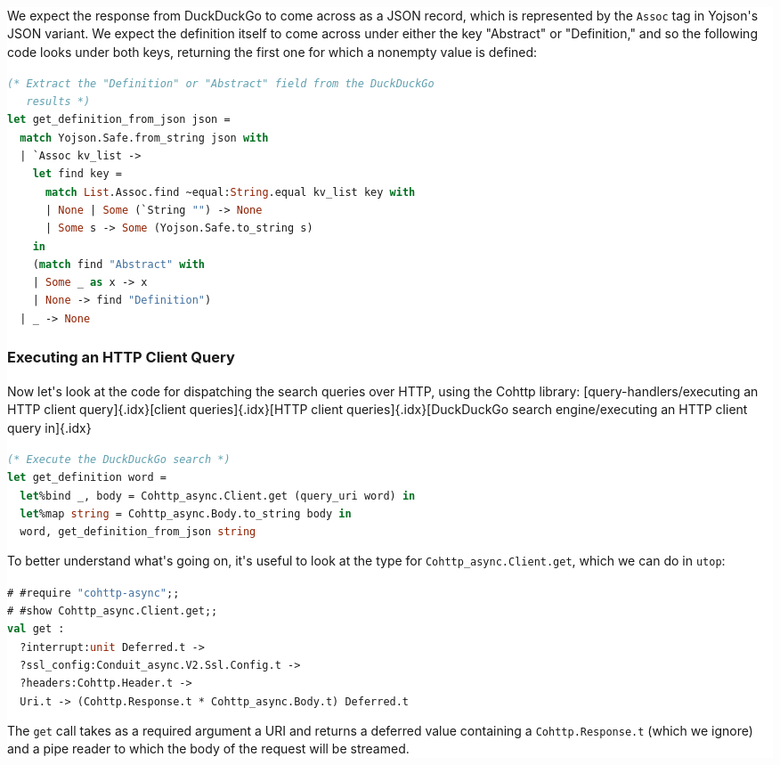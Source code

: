 We expect the response from DuckDuckGo to come across as a JSON record, which
is represented by the `Assoc` tag in Yojson's JSON variant. We expect the
definition itself to come across under either the key "Abstract" or
"Definition," and so the following code looks under both keys, returning the
first one for which a nonempty value is defined:

```ocaml file=examples/correct/search/search.ml,part=1
(* Extract the "Definition" or "Abstract" field from the DuckDuckGo
   results *)
let get_definition_from_json json =
  match Yojson.Safe.from_string json with
  | `Assoc kv_list ->
    let find key =
      match List.Assoc.find ~equal:String.equal kv_list key with
      | None | Some (`String "") -> None
      | Some s -> Some (Yojson.Safe.to_string s)
    in
    (match find "Abstract" with
    | Some _ as x -> x
    | None -> find "Definition")
  | _ -> None
```

### Executing an HTTP Client Query

Now let's look at the code for dispatching the search queries over HTTP,
using the Cohttp library: [query-handlers/executing an HTTP client
query]{.idx}[client queries]{.idx}[HTTP client queries]{.idx}[DuckDuckGo
search engine/executing an HTTP client query in]{.idx}

```ocaml file=examples/correct/search/search.ml,part=2
(* Execute the DuckDuckGo search *)
let get_definition word =
  let%bind _, body = Cohttp_async.Client.get (query_uri word) in
  let%map string = Cohttp_async.Body.to_string body in
  word, get_definition_from_json string
```

To better understand what's going on, it's useful to look at the type for
`Cohttp_async.Client.get`, which we can do in `utop`:

```ocaml env=main
# #require "cohttp-async";;
# #show Cohttp_async.Client.get;;
val get :
  ?interrupt:unit Deferred.t ->
  ?ssl_config:Conduit_async.V2.Ssl.Config.t ->
  ?headers:Cohttp.Header.t ->
  Uri.t -> (Cohttp.Response.t * Cohttp_async.Body.t) Deferred.t
```

The `get` call takes as a required argument a URI and returns a deferred
value containing a `Cohttp.Response.t` (which we ignore) and a pipe reader to
which the body of the request will be streamed.
